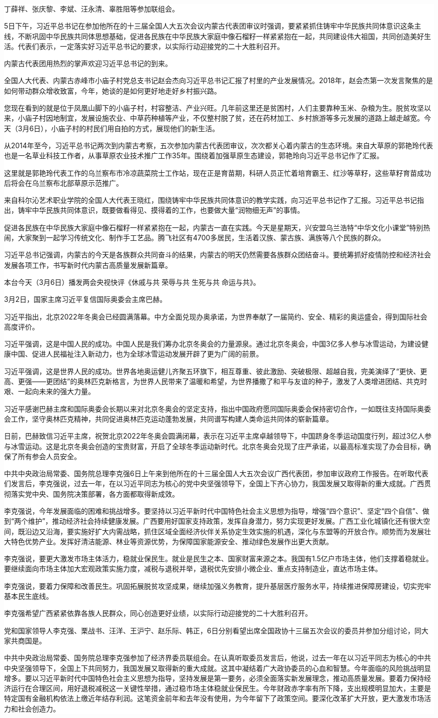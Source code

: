 丁薛祥、张庆黎、李斌、汪永清、辜胜阻等参加联组会。


5日下午，习近平总书记在参加他所在的十三届全国人大五次会议内蒙古代表团审议时强调，要紧紧抓住铸牢中华民族共同体意识这条主线，不断巩固中华民族共同体思想基础，促进各民族在中华民族大家庭中像石榴籽一样紧紧抱在一起，共同建设伟大祖国，共同创造美好生活。代表们表示，一定落实好习近平总书记的要求，以实际行动迎接党的二十大胜利召开。

内蒙古代表团用热烈的掌声欢迎习近平总书记的到来。

全国人大代表、内蒙古赤峰市小庙子村党总支书记赵会杰向习近平总书记汇报了村里的产业发展情况。2018年，赵会杰第一次发言聚焦的是如何带动群众增收致富，今年，她谈的是如何更好地走好乡村振兴路。

您现在看到的就是位于凤凰山脚下的小庙子村，村容整洁、产业兴旺。几年前这里还是贫困村，人们主要靠种玉米、杂粮为生。脱贫攻坚以来，小庙子村因地制宜，发展设施农业、中草药种植等产业，不仅整村脱了贫，还在药材加工、乡村旅游等多元发展的道路上越走越宽。今天（3月6日），小庙子村的村民们用自拍的方式，展现他们的新生活。

从2014年至今，习近平总书记两次到内蒙古考察，五次参加内蒙古代表团审议，次次都关心着内蒙古的生态环境。来自大草原的郭艳玲代表也是一名草业科技工作者，从事草原农业技术推广工作35年。围绕着加强草原生态建设，郭艳玲向习近平总书记作了汇报。

这里就是郭艳玲代表工作的乌兰察布市冷凉蔬菜院士工作站，现在正是育苗期，科研人员正忙着培育霸王、红沙等草籽，这些草籽育苗成功后将会在乌兰察布北部草原示范推广。

来自科尔沁艺术职业学院的全国人大代表王晓红，围绕铸牢中华民族共同体意识的教学实践，向习近平总书记作了汇报。习近平总书记指出，铸牢中华民族共同体意识，既要做看得见、摸得着的工作，也要做大量“润物细无声”的事情。

促进各民族在中华民族大家庭中像石榴籽一样紧紧抱在一起，内蒙古一直在实践。今天是星期天，兴安盟乌兰浩特“中华文化小课堂”特别热闹，大家聚到一起学习传统文化、制作手工艺品。腾飞社区有4700多居民，生活着汉族、蒙古族、满族等八个民族的群众。

习近平总书记强调，内蒙古的今天是各族群众共同奋斗的结果，内蒙古的明天仍然需要各族群众团结奋斗。要统筹抓好疫情防控和经济社会发展各项工作，书写新时代内蒙古高质量发展新篇章。


本台今天（3月6日）播发两会央视快评《休戚与共 荣辱与共 生死与共 命运与共》。


3月2日，国家主席习近平复信国际奥委会主席巴赫。

习近平指出，北京2022年冬奥会已经圆满落幕。中方全面兑现办奥承诺，为世界奉献了一届简约、安全、精彩的奥运盛会，得到国际社会高度评价。

习近平强调，这是中国人民的成功。中国人民是我们筹办北京冬奥会的力量源泉。通过北京冬奥会，中国3亿多人参与冰雪运动，为建设健康中国、促进人民福祉注入新动力，也为全球冰雪运动发展开辟了更为广阔的前景。

习近平强调，这是世界人民的成功。世界各地奥运健儿齐聚五环旗下，相互尊重、彼此激励、突破极限、超越自我，完美演绎了“更快、更高、更强——更团结”的奥林匹克新格言，为世界人民带来了温暖和希望，为世界播撒了和平与友谊的种子，激发了人类增进团结、共克时艰、一起向未来的强大力量。

习近平感谢巴赫主席和国际奥委会长期以来对北京冬奥会的坚定支持，指出中国政府愿同国际奥委会保持密切合作，一如既往支持国际奥委会工作，坚守奥林匹克精神，共同促进奥林匹克运动蓬勃发展，共同谱写构建人类命运共同体的崭新篇章。

日前，巴赫致信习近平主席，祝贺北京2022年冬奥会圆满闭幕，表示在习近平主席卓越领导下，中国跻身冬季运动国度行列，超过3亿人参与冰雪运动。这是北京冬奥会创造的宝贵财富，开启了全球冬季运动新时代。北京冬奥会兑现了庄严承诺，以最高标准实现了办会目标，确保了所有参会人员安全。


中共中央政治局常委、国务院总理李克强6日上午来到他所在的十三届全国人大五次会议广西代表团，参加审议政府工作报告。在听取代表们发言后，李克强说，过去一年，在以习近平同志为核心的党中央坚强领导下，全国上下齐心协力，我国发展又取得新的重大成就。广西贯彻落实党中央、国务院决策部署，各方面都取得新成效。

李克强说，今年发展面临的困难和挑战增多。要坚持以习近平新时代中国特色社会主义思想为指导，增强“四个意识”、坚定“四个自信”、做到“两个维护”，推动经济社会持续健康发展。广西要用好国家支持政策，发挥自身潜力，努力实现更好发展。广西工业化城镇化还有很大空间，既沿边又沿海，要实施好扩大内需战略，抓住区域全面经济伙伴关系协定生效实施的机遇，深化与东盟等的开放合作。顺势而为发展壮大特色优势产业。发挥好清洁能源、林业等资源优势，为保障国家能源安全、推动绿色发展作出更大贡献。

李克强说，要更大激发市场主体活力，稳就业保民生。就业是民生之本、国家财富来源之本。我国有1.5亿户市场主体，他们支撑着稳就业。要继续面向市场主体加大宏观政策实施力度，减税与退税并举，退税优先安排小微企业、重点支持制造业，直达市场主体。

李克强说，要着力保障和改善民生。巩固拓展脱贫攻坚成果，继续加强义务教育，提升基层医疗服务水平，持续推进保障房建设，切实兜牢基本民生底线。

李克强希望广西紧紧依靠各族人民群众，同心创造更好业绩，以实际行动迎接党的二十大胜利召开。


党和国家领导人李克强、栗战书、汪洋、王沪宁、赵乐际、韩正，6日分别看望出席全国政协十三届五次会议的委员并参加分组讨论，同大家共商国是。

中共中央政治局常委、国务院总理李克强参加了经济界委员联组会。在认真听取委员发言后，他说，过去一年在以习近平同志为核心的中共中央坚强领导下，全国上下共同努力，我国发展又取得新的重大成就。这其中凝结着广大政协委员的心血和智慧。今年面临的风险挑战明显增多。要以习近平新时代中国特色社会主义思想为指导，坚持发展是第一要务，必须全面落实新发展理念，推动高质量发展。要着力保持经济运行在合理区间，用好退税减税这一关键性举措，通过稳市场主体稳就业保民生。今年财政赤字率有所下降，支出规模明显加大，主要是特定国有金融机构依法上缴近年结存利润。这笔资金前年和去年没有使用，为今年留下了政策空间。要深化改革扩大开放，更大激发市场活力和社会创造力。
